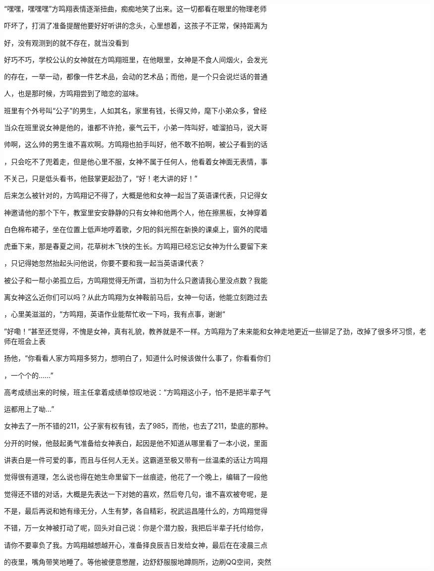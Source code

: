 “嘿嘿，嘿嘿嘿”方鸣翔表情逐渐扭曲，痴痴地笑了出来。这一切都看在眼里的物理老师

吓坏了，打消了准备提醒他要好好听讲的念头，心里想着，这孩子不正常，保持距离为

好，没有观测到的就不存在，就当没看到

好巧不巧，学校公认的女神就在方鸣翔班里，在他眼里，女神是不食人间烟火，会发光

的存在，一举一动，都像一件艺术品，会动的艺术品；而他，是一个只会说烂话的普通

人，也是那时候，方鸣翔尝到了暗恋的滋味。

班里有个外号叫“公子”的男生，人如其名，家里有钱，长得又帅，麾下小弟众多，曾经

当众在班里说女神是他的，谁都不许抢，豪气云干，小弟一阵叫好，嘘溜拍马，说大哥

帅啊，这么帅的男生谁不喜欢啊。方鸣翔也拍手叫好，他不敢不拍啊，被公子看到的话

，只会吃不了兜着走，但是他心里不服，女神不属于任何人，他看着女神面无表情，事

不关己，只是低头看书，他鼓掌更起劲了，“好！老大讲的好！”

后来怎么被针对的，方鸣翔记不得了，大概是他和女神一起当了英语课代表，只记得女

神邀请他的那个下午，教室里安安静静的只有女神和他两个人，他在擦黑板，女神穿着

白色棉布裙子，坐在位置上低声地哼着歌，夕阳的斜光照在新换的课桌上，窗外的爬墙

虎垂下来，那是春夏之间，花草树木飞快的生长。方鸣翔已经忘记女神为什么要留下来

，只记得她忽然抬起头问他说，你要不要和我一起当英语课代表？

被公子和一帮小弟孤立后，方鸣翔觉得无所谓，当初为什么只邀请我心里没点数？我能

离女神这么近你们可以吗？从此方鸣翔为女神鞍前马后，女神一句话，他能立刻跑过去

，心里美滋滋的，“方鸣翔，英语作业能帮忙收一下吗，我有点事，谢谢“

”好嘞！“甚至还觉得，不愧是女神，真有礼貌，教养就是不一样。方鸣翔为了未来能和女神走地更近一些铆足了劲，改掉了很多坏习惯，老师在班会上表

扬他，“你看看人家方鸣翔多努力，想明白了，知道什么时候该做什么事了，你看看你们

，一个个的……”

高考成绩出来的时候，班主任拿着成绩单惊叹地说：“方鸣翔这小子，怕不是把半辈子气

运都用上了呦…”

女神去了一所不错的211，公子家有权有钱，去了985，而他，也去了211，垫底的那种。

分开的时候，他鼓起勇气准备给女神表白，起因是他不知道从哪里看了一本小说，里面

讲表白是一件可爱的事，而且与任何人无关。这霸道至极又带有一丝温柔的话让方鸣翔

觉得很有道理，怎么说也得在她生命里留下一丝痕迹，他花了一个晚上，编辑了一段他

觉得还不错的对话，大概是先表达一下对她的喜欢，然后夸几句，谁不喜欢被夸呢，是

不是，最后再说和她有缘无分，人生有梦，各自精彩，祝武运昌隆什么的，方鸣翔觉得

不错，万一女神被打动了呢，回头对自己说：你是个潜力股，我把后半辈子托付给你，

请你不要辜负了我。方鸣翔越想越开心，准备择良辰吉日发给女神，最后在在凌晨三点

的夜里，嘴角带笑地睡了。等他被便意憋醒，边舒舒服服地蹲厕所，边刷QQ空间，突然
